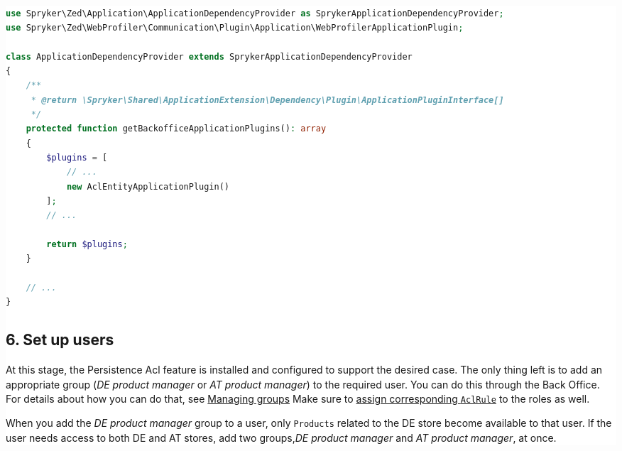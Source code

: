 ```php
use Spryker\Zed\Application\ApplicationDependencyProvider as SprykerApplicationDependencyProvider;
use Spryker\Zed\WebProfiler\Communication\Plugin\Application\WebProfilerApplicationPlugin;

class ApplicationDependencyProvider extends SprykerApplicationDependencyProvider
{
    /**
     * @return \Spryker\Shared\ApplicationExtension\Dependency\Plugin\ApplicationPluginInterface[]
     */
    protected function getBackofficeApplicationPlugins(): array
    {
        $plugins = [
            // ...
            new AclEntityApplicationPlugin()
        ];
        // ...

        return $plugins;
    }

    // ...
}
```

## 6. Set up users
At this stage, the Persistence Acl feature is installed and configured to support the desired case.
The only thing left is to add an appropriate group (_DE product manager_ or _AT product manager_) to the required user.
You can do this through the Back Office. For details about how you can do that, see [Managing groups](/docs/pbc/all/user-management/{{site.version}}/base-shop/manage-in-the-back-office/manage-user-groups/create-user-groups.html)  Make sure to [assign corresponding `AclRule`](/docs/pbc/all/user-management/{{site.version}}/base-shop/user-and-rights-overview.html) to the roles as well.

When you add the _DE product manager_ group to a user, only `Products` related to the DE store become available to that user.
If the user needs access to both DE and AT stores, add two groups,_DE product manager_ and _AT product manager_, at once.
